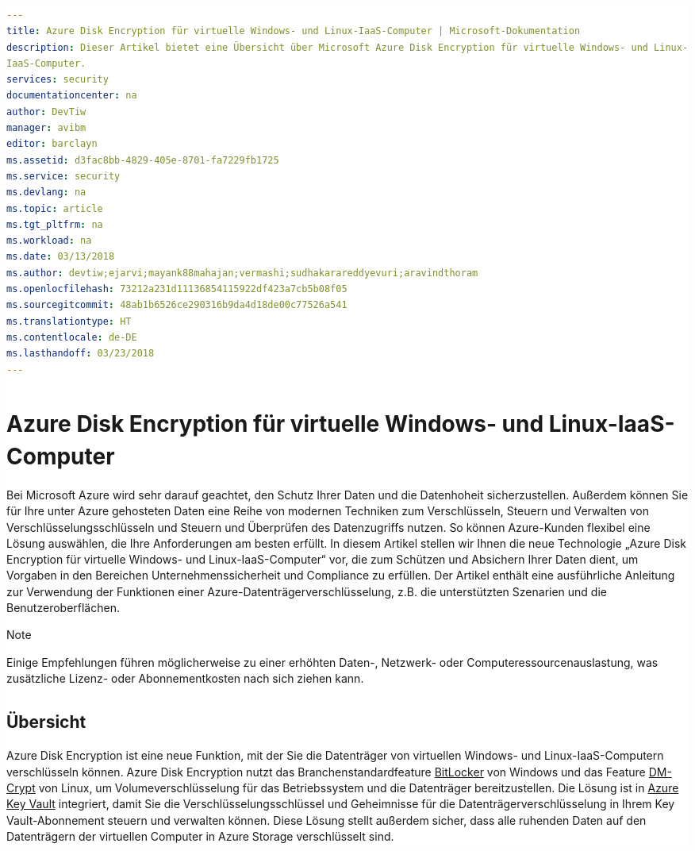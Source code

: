 ```yaml
---
title: Azure Disk Encryption für virtuelle Windows- und Linux-IaaS-Computer | Microsoft-Dokumentation
description: Dieser Artikel bietet eine Übersicht über Microsoft Azure Disk Encryption für virtuelle Windows- und Linux-IaaS-Computer.
services: security
documentationcenter: na
author: DevTiw
manager: avibm
editor: barclayn
ms.assetid: d3fac8bb-4829-405e-8701-fa7229fb1725
ms.service: security
ms.devlang: na
ms.topic: article
ms.tgt_pltfrm: na
ms.workload: na
ms.date: 03/13/2018
ms.author: devtiw;ejarvi;mayank88mahajan;vermashi;sudhakarareddyevuri;aravindthoram
ms.openlocfilehash: 73212a231d11136854115922df423a7cb5b08f05
ms.sourcegitcommit: 48ab1b6526ce290316b9da4d18de00c77526a541
ms.translationtype: HT
ms.contentlocale: de-DE
ms.lasthandoff: 03/23/2018
---
```

# <a name="azure-disk-encryption-for-windows-and-linux-iaas-vms"></a>Azure Disk Encryption für virtuelle Windows- und Linux-IaaS-Computer
Bei Microsoft Azure wird sehr darauf geachtet, den Schutz Ihrer Daten und die Datenhoheit sicherzustellen. Außerdem können Sie für Ihre unter Azure gehosteten Daten eine Reihe von modernen Techniken zum Verschlüsseln, Steuern und Verwalten von Verschlüsselungsschlüsseln und Steuern und Überprüfen des Datenzugriffs nutzen. So können Azure-Kunden flexibel eine Lösung auswählen, die Ihre Anforderungen am besten erfüllt. In diesem Artikel stellen wir Ihnen die neue Technologie „Azure Disk Encryption für virtuelle Windows- und Linux-IaaS-Computer“ vor, die zum Schützen und Absichern Ihrer Daten dient, um Vorgaben in den Bereichen Unternehmenssicherheit und Compliance zu erfüllen. Der Artikel enthält eine ausführliche Anleitung zur Verwendung der Funktionen einer Azure-Datenträgerverschlüsselung, z.B. die unterstützten Szenarien und die Benutzeroberflächen.

> [!NOTE]
> Einige Empfehlungen führen möglicherweise zu einer erhöhten Daten-, Netzwerk- oder Computeressourcenauslastung, was zusätzliche Lizenz- oder Abonnementkosten nach sich ziehen kann.

## <a name="overview"></a>Übersicht
Azure Disk Encryption ist eine neue Funktion, mit der Sie die Datenträger von virtuellen Windows- und Linux-IaaS-Computern verschlüsseln können. Azure Disk Encryption nutzt das Branchenstandardfeature [BitLocker](https://technet.microsoft.com/library/cc732774.aspx) von Windows und das Feature [DM-Crypt](https://en.wikipedia.org/wiki/Dm-crypt) von Linux, um Volumeverschlüsselung für das Betriebssystem und die Datenträger bereitzustellen. Die Lösung ist in [Azure Key Vault](https://azure.microsoft.com/documentation/services/key-vault/) integriert, damit Sie die Verschlüsselungsschlüssel und Geheimnisse für die Datenträgerverschlüsselung in Ihrem Key Vault-Abonnement steuern und verwalten können. Diese Lösung stellt außerdem sicher, dass alle ruhenden Daten auf den Datenträgern der virtuellen Computer in Azure Storage verschlüsselt sind.
